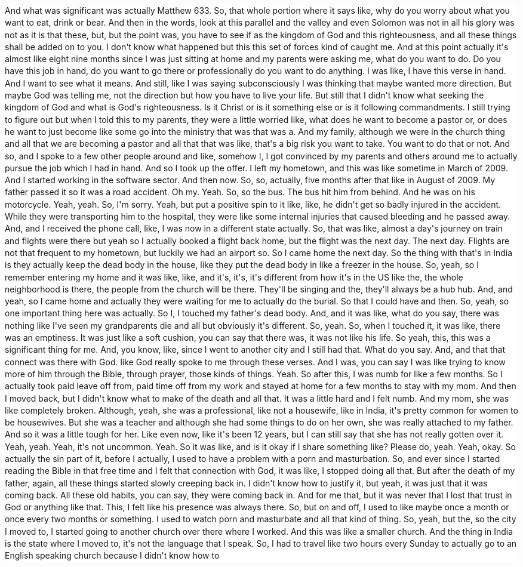 And what was significant was actually Matthew 633. So, that whole portion where it says like, why do you worry about what you want to eat, drink or bear. And then in the words, look at this parallel and the valley and even Solomon was not in all his glory was not as it is that these, but, but the point was, you have to see if as the kingdom of God and this righteousness, and all these things shall be added on to you. I don't know what happened but this this set of forces kind of caught me. And at this point actually it's almost like eight nine months since I was just sitting at home and my parents were asking me, what do you want to do. Do you have this job in hand, do you want to go there or professionally do you want to do anything. I was like, I have this verse in hand. And I want to see what it means. And still, like I was saying subconsciously I was thinking that maybe wanted more direction. But maybe God was telling me, not the direction but how you have to live your life. But still that I didn't know what seeking the kingdom of God and what is God's righteousness. Is it Christ or is it something else or is it following commandments. I still trying to figure out but when I told this to my parents, they were a little worried like, what does he want to become a pastor or, or does he want to just become like some go into the ministry that was that was a. And my family, although we were in the church thing and all that we are becoming a pastor and all that that was like, that's a big risk you want to take. You want to do that or not. And so, and I spoke to a few other people around and like, somehow I, I got convinced by my parents and others around me to actually pursue the job which I had in hand. And so I took up the offer. I left my hometown, and this was like sometime in March of 2009. And I started working in the software sector. And then now. So, so, actually, five months after that like in August of 2009. My father passed it so it was a road accident. Oh my. Yeah. So, so the bus. The bus hit him from behind. And he was on his motorcycle. Yeah, yeah. So, I'm sorry. Yeah, but put a positive spin to it like, like, he didn't get so badly injured in the accident. While they were transporting him to the hospital, they were like some internal injuries that caused bleeding and he passed away. And, and I received the phone call, like, I was now in a different state actually. So, that was like, almost a day's journey on train and flights were there but yeah so I actually booked a flight back home, but the flight was the next day. The next day. Flights are not that frequent to my hometown, but luckily we had an airport so. So I came home the next day. So the thing with that's in India is they actually keep the dead body in the house, like they put the dead body in like a freezer in the house. So, yeah, so I remember entering my home and it was like, like, and it's, it's, it's different from how it's in the US like the, the whole neighborhood is there, the people from the church will be there. They'll be singing and the, they'll always be a hub hub. And, and yeah, so I came home and actually they were waiting for me to actually do the burial. So that I could have and then. So, yeah, so one important thing here was actually. So I, I touched my father's dead body. And, and it was like, what do you say, there was nothing like I've seen my grandparents die and all but obviously it's different. So, yeah. So, when I touched it, it was like, there was an emptiness. It was just like a soft cushion, you can say that there was, it was not like his life. So yeah, this, this was a significant thing for me. And, you know, like, since I went to another city and I still had that. What do you say. And, and that that connect was there with God. like God really spoke to me through these verses. And I was, you can say I was like trying to know more of him through the Bible, through prayer, those kinds of things. Yeah. So after this, I was numb for like a few months. So I actually took paid leave off from, paid time off from my work and stayed at home for a few months to stay with my mom. And then I moved back, but I didn't know what to make of the death and all that. It was a little hard and I felt numb. And my mom, she was like completely broken. Although, yeah, she was a professional, like not a housewife, like in India, it's pretty common for women to be housewives. But she was a teacher and although she had some things to do on her own, she was really attached to my father. And so it was a little tough for her. Like even now, like it's been 12 years, but I can still say that she has not really gotten over it. Yeah, yeah. Yeah, it's not uncommon. Yeah. So it was like, and is it okay if I share something like? Please do, yeah. Yeah, okay. So actually the sin part of it, before I actually, I used to have a problem with a porn and masturbation. So, and ever since I started reading the Bible in that free time and I felt that connection with God, it was like, I stopped doing all that. But after the death of my father, again, all these things started slowly creeping back in. I didn't know how to justify it, but yeah, it was just that it was coming back. All these old habits, you can say, they were coming back in. And for me that, but it was never that I lost that trust in God or anything like that. This, I felt like his presence was always there. So, but on and off, I used to like maybe once a month or once every two months or something. I used to watch porn and masturbate and all that kind of thing. So, yeah, but the, so the city I moved to, I started going to another church over there where I worked. And this was like a smaller church. And the thing in India is the state where I moved to, it's not the language that I speak. So, I had to travel like two hours every Sunday to actually go to an English speaking church because I didn't know how to